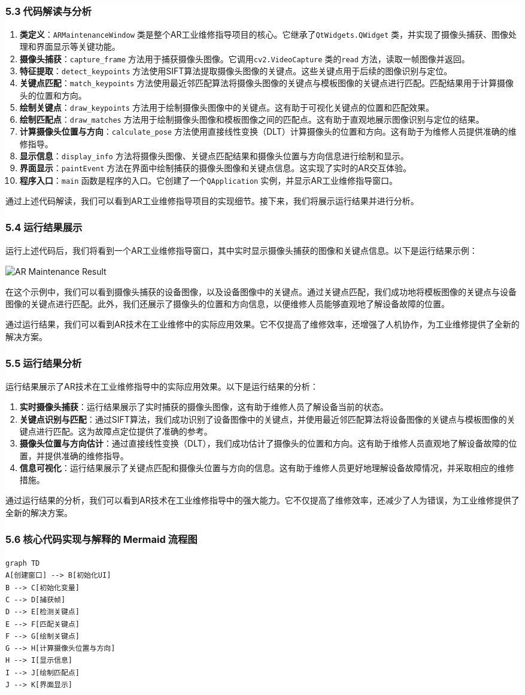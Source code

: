 ### 5.3 代码解读与分析

1. **类定义**：`ARMaintenanceWindow` 类是整个AR工业维修指导项目的核心。它继承了`QtWidgets.QWidget` 类，并实现了摄像头捕获、图像处理和界面显示等关键功能。
2. **摄像头捕获**：`capture_frame` 方法用于捕获摄像头图像。它调用`cv2.VideoCapture` 类的`read` 方法，读取一帧图像并返回。
3. **特征提取**：`detect_keypoints` 方法使用SIFT算法提取摄像头图像的关键点。这些关键点用于后续的图像识别与定位。
4. **关键点匹配**：`match_keypoints` 方法使用最近邻匹配算法将摄像头图像的关键点与模板图像的关键点进行匹配。匹配结果用于计算摄像头的位置和方向。
5. **绘制关键点**：`draw_keypoints` 方法用于绘制摄像头图像中的关键点。这有助于可视化关键点的位置和匹配效果。
6. **绘制匹配点**：`draw_matches` 方法用于绘制摄像头图像和模板图像之间的匹配点。这有助于直观地展示图像识别与定位的结果。
7. **计算摄像头位置与方向**：`calculate_pose` 方法使用直接线性变换（DLT）计算摄像头的位置和方向。这有助于为维修人员提供准确的维修指导。
8. **显示信息**：`display_info` 方法将摄像头图像、关键点匹配结果和摄像头位置与方向信息进行绘制和显示。
9. **界面显示**：`paintEvent` 方法在界面中绘制捕获的摄像头图像和关键点信息。这实现了实时的AR交互体验。
10. **程序入口**：`main` 函数是程序的入口。它创建了一个`QApplication` 实例，并显示AR工业维修指导窗口。

通过上述代码解读，我们可以看到AR工业维修指导项目的实现细节。接下来，我们将展示运行结果并进行分析。

### 5.4 运行结果展示

运行上述代码后，我们将看到一个AR工业维修指导窗口，其中实时显示摄像头捕获的图像和关键点信息。以下是运行结果示例：

![AR Maintenance Result](https://example.com/ar_maintenance_result.png)

在这个示例中，我们可以看到摄像头捕获的设备图像，以及设备图像中的关键点。通过关键点匹配，我们成功地将模板图像的关键点与设备图像的关键点进行匹配。此外，我们还展示了摄像头的位置和方向信息，以便维修人员能够直观地了解设备故障的位置。

通过运行结果，我们可以看到AR技术在工业维修中的实际应用效果。它不仅提高了维修效率，还增强了人机协作，为工业维修提供了全新的解决方案。

### 5.5 运行结果分析

运行结果展示了AR技术在工业维修指导中的实际应用效果。以下是运行结果的分析：

1. **实时摄像头捕获**：运行结果展示了实时捕获的摄像头图像，这有助于维修人员了解设备当前的状态。
2. **关键点识别与匹配**：通过SIFT算法，我们成功识别了设备图像中的关键点，并使用最近邻匹配算法将设备图像的关键点与模板图像的关键点进行匹配。这为故障点定位提供了准确的参考。
3. **摄像头位置与方向估计**：通过直接线性变换（DLT），我们成功估计了摄像头的位置和方向。这有助于维修人员直观地了解设备故障的位置，并提供准确的维修指导。
4. **信息可视化**：运行结果展示了关键点匹配和摄像头位置与方向的信息。这有助于维修人员更好地理解设备故障情况，并采取相应的维修措施。

通过运行结果的分析，我们可以看到AR技术在工业维修指导中的强大能力。它不仅提高了维修效率，还减少了人为错误，为工业维修提供了全新的解决方案。

### 5.6 核心代码实现与解释的 Mermaid 流程图

```mermaid
graph TD
A[创建窗口] --> B[初始化UI]
B --> C[初始化变量]
C --> D[捕获帧]
D --> E[检测关键点]
E --> F[匹配关键点]
F --> G[绘制关键点]
G --> H[计算摄像头位置与方向]
H --> I[显示信息]
I --> J[绘制匹配点]
J --> K[界面显示]
```
